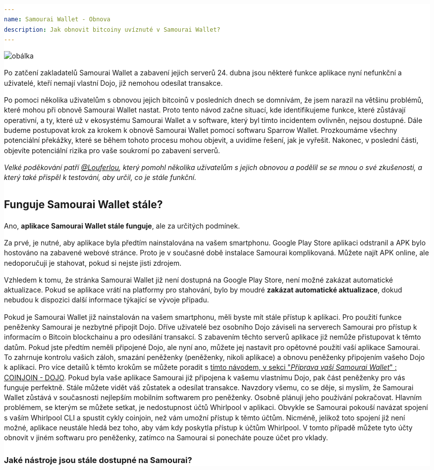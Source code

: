 ```yaml
---
name: Samourai Wallet - Obnova
description: Jak obnovit bitcoiny uvíznuté v Samourai Wallet?
---
```

![obálka](assets/cover.webp)

Po zatčení zakladatelů Samourai Wallet a zabavení jejich serverů 24. dubna jsou některé funkce aplikace nyní nefunkční a uživatelé, kteří nemají vlastní Dojo, již nemohou odesílat transakce.

Po pomoci několika uživatelům s obnovou jejich bitcoinů v posledních dnech se domnívám, že jsem narazil na většinu problémů, které mohou při obnově Samourai Wallet nastat. Proto tento návod začne situací, kde identifikujeme funkce, které zůstávají operativní, a ty, které už v ekosystému Samourai Wallet a v software, který byl tímto incidentem ovlivněn, nejsou dostupné. Dále budeme postupovat krok za krokem k obnově Samourai Wallet pomocí softwaru Sparrow Wallet. Prozkoumáme všechny potenciální překážky, které se během tohoto procesu mohou objevit, a uvidíme řešení, jak je vyřešit. Nakonec, v poslední části, objevíte potenciální rizika pro vaše soukromí po zabavení serverů.

*Velké poděkování patří [@Louferlou](https://twitter.com/Louferlou), který pomohl několika uživatelům s jejich obnovou a podělil se se mnou o své zkušenosti, a který také přispěl k testování, aby určil, co je stále funkční.*

## Funguje Samourai Wallet stále?

Ano, **aplikace Samourai Wallet stále funguje**, ale za určitých podmínek.

Za prvé, je nutné, aby aplikace byla předtím nainstalována na vašem smartphonu. Google Play Store aplikaci odstranil a APK bylo hostováno na zabavené webové stránce. Proto je v současné době instalace Samourai komplikovaná. Můžete najít APK online, ale nedoporučuji je stahovat, pokud si nejste jisti zdrojem.

Vzhledem k tomu, že stránka Samourai Wallet již není dostupná na Google Play Store, není možné zakázat automatické aktualizace. Pokud se aplikace vrátí na platformy pro stahování, bylo by moudré **zakázat automatické aktualizace**, dokud nebudou k dispozici další informace týkající se vývoje případu.

Pokud je Samourai Wallet již nainstalován na vašem smartphonu, měli byste mít stále přístup k aplikaci. Pro použití funkce peněženky Samourai je nezbytné připojit Dojo. Dříve uživatelé bez osobního Dojo záviseli na serverech Samourai pro přístup k informacím o Bitcoin blockchainu a pro odesílání transakcí. S zabavením těchto serverů aplikace již nemůže přistupovat k těmto datům.
Pokud jste předtím neměli připojené Dojo, ale nyní ano, můžete jej nastavit pro opětovné použití vaší aplikace Samourai. To zahrnuje kontrolu vašich záloh, smazání peněženky (peněženky, nikoli aplikace) a obnovu peněženky připojením vašeho Dojo k aplikaci. Pro více detailů k těmto krokům se můžete poradit s [tímto návodem, v sekci "_Příprava vaší Samourai Wallet_" : COINJOIN - DOJO](https://planb.network/tutorials/privacy/on-chain/coinjoin-dojo-c4b20263-5b30-4c74-ae59-dc8d0f8715c2).
Pokud byla vaše aplikace Samourai již připojena k vašemu vlastnímu Dojo, pak část peněženky pro vás funguje perfektně. Stále můžete vidět váš zůstatek a odesílat transakce. Navzdory všemu, co se děje, si myslím, že Samourai Wallet zůstává v současnosti nejlepším mobilním softwarem pro peněženky. Osobně plánuji jeho používání pokračovat.
Hlavním problémem, se kterým se můžete setkat, je nedostupnost účtů Whirlpool v aplikaci. Obvykle se Samourai pokouší navázat spojení s vaším Whirlpool CLI a spustit cykly coinjoin, než vám umožní přístup k těmto účtům. Nicméně, jelikož toto spojení již není možné, aplikace neustále hledá bez toho, aby vám kdy poskytla přístup k účtům Whirlpool. V tomto případě můžete tyto účty obnovit v jiném softwaru pro peněženky, zatímco na Samourai si ponecháte pouze účet pro vklady.
### Jaké nástroje jsou stále dostupné na Samourai?
